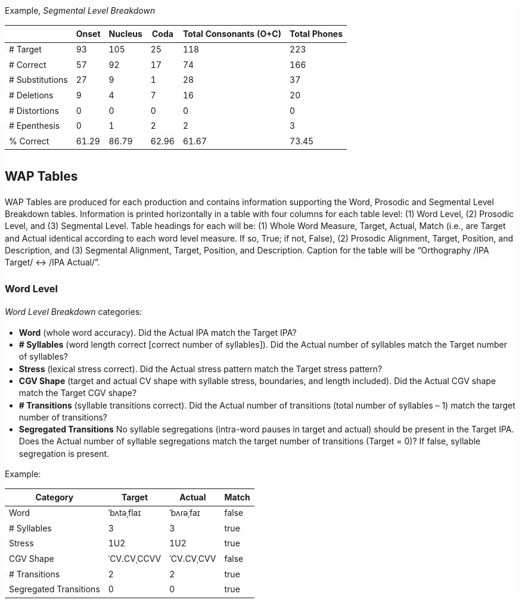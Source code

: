 Example, *Segmental Level Breakdown*

|  | Onset | Nucleus | Coda | Total Consonants (O+C) | Total Phones |
| --- | --- | --- | --- | --- | --- |
| # Target | 93 | 105 | 25 | 118 | 223 |
| # Correct | 57 | 92 | 17 | 74 | 166 |
| # Substitutions | 27 | 9 | 1 | 28 | 37 |
| # Deletions | 9 | 4 | 7 | 16 | 20 |
| # Distortions | 0 | 0 | 0 | 0 | 0 |
| # Epenthesis | 0 | 1 | 2 | 2 | 3 |
| % Correct | 61.29 | 86.79 | 62.96 | 61.67 | 73.45 |

## WAP Tables

WAP Tables are produced for each production and contains information supporting the Word, Prosodic and Segmental Level Breakdown tables.  Information is printed horizontally in a table with four columns for each table level: (1) Word Level, (2) Prosodic Level, and (3) Segmental Level. Table headings for each will be: (1) Whole Word Measure, Target, Actual, Match (i.e., are Target and Actual identical according to each word level measure. If so, True; if not, False), (2) Prosodic Alignment, Target, Position, and Description, and (3) Segmental Alignment, Target, Position, and Description. Caption for the table will be “Orthography /IPA Target/ ↔ /IPA Actual/”.

### Word Level

*Word Level Breakdown* categories:

 * **Word** (whole word accuracy). Did the Actual IPA match the Target IPA?
 * **# Syllables** (word length correct [correct number of syllables]). Did the Actual number of syllables match the Target number of syllables?
 * **Stress** (lexical stress correct). Did the Actual stress pattern match the Target stress pattern?
 * **CGV Shape** (target and actual CV shape with syllable stress, boundaries, and length included). Did the Actual CGV shape match the Target CGV shape?
 * **# Transitions** (syllable transitions correct). Did the Actual number of transitions (total number of syllables – 1) match the target number of transitions?
 * **Segregated Transitions** No syllable segregations (intra-word pauses in target and actual) should be present in the Target IPA. Does the Actual number of syllable segregations match the target number of transitions (Target = 0)? If false, syllable segregation is present.
 
Example:

| Category | Target | Actual | Match |
| --- | --- | --- | --- |
| Word | ˈbʌtəˌflaɪ | ˈbʌɾəˌfaɪ | false |
| # Syllables | 3 | 3 | true |
| Stress | 1U2 | 1U2 | true |
| CGV Shape | ˈCV.CVˌCCVV | ˈCV.CVˌCVV | false |
| # Transitions | 2 | 2 | true |
| Segregated Transitions | 0 | 0 | true |
